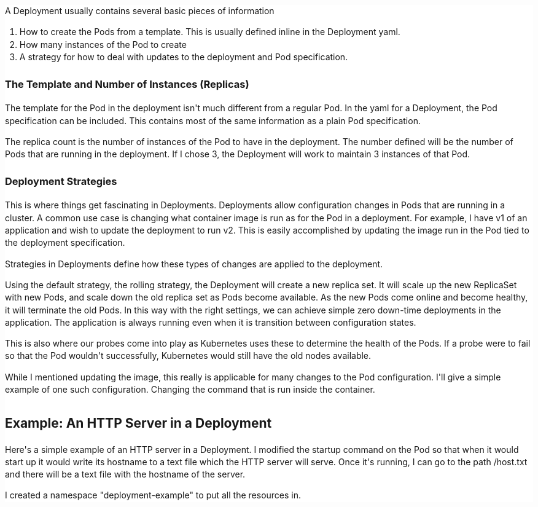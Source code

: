 A Deployment usually contains several basic pieces of information

1. How to create the Pods from a template.  This is usually defined inline in the Deployment yaml.
2. How many instances of the Pod to create
3. A strategy for how to deal with updates to the deployment and Pod specification. 

### The Template and Number of Instances (Replicas)

The template for the Pod in the deployment isn't much different from a regular Pod.
In the yaml for a Deployment, the Pod specification can be included.
This contains most of the same information as a plain Pod specification.

The replica count is the number of instances of the Pod to have in the deployment.
The number defined will be the number of Pods that are running in the deployment.
If I chose 3, the Deployment will work to maintain 3 instances of that Pod.

### Deployment Strategies

This is where things get fascinating in Deployments.
Deployments allow configuration changes in Pods that are running in a cluster.
A common use case is changing what container image is run as for the Pod in a deployment.
For example, I have v1 of an application and wish to update the deployment to run v2.
This is easily accomplished by updating the image run in the Pod tied to the deployment specification.

Strategies in Deployments define how these types of changes are applied to the deployment.

Using the default strategy, the rolling strategy, the Deployment will create a new replica set.
It will scale up the new ReplicaSet with new Pods, and scale down the old replica set as Pods become available.
As the new Pods come online and become healthy, it will terminate the old Pods.
In this way with the right settings, we can achieve simple zero down-time deployments in the application.
The application is always running even when it is transition between configuration states.

This is also where our probes come into play as Kubernetes uses these to determine the health of the Pods.
If a probe were to fail so that the Pod wouldn't successfully, Kubernetes would still have the old nodes available.

While I mentioned updating the image, this really is applicable for many changes to the Pod configuration.
I'll give a simple example of one such configuration.
Changing the command that is run inside the container.

## Example: An HTTP Server in a Deployment

Here's a simple example of an HTTP server in a Deployment.
I modified the startup command on the Pod so that when it would start up it would write its hostname to a text file which the HTTP server will serve.
Once it's running, I can go to the path /host.txt and there will be a text file with the hostname of the server.

I created a namespace "deployment-example" to put all the resources in.

